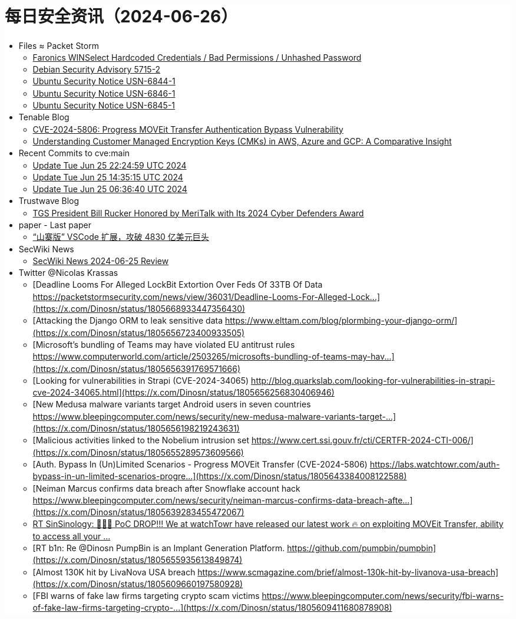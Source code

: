 # 每日安全资讯（2024-06-26）

- Files ≈ Packet Storm
  - [Faronics WINSelect Hardcoded Credentials / Bad Permissions / Unhashed Password](https://packetstormsecurity.com/files/179205/SA-20240624-0.txt)
  - [Debian Security Advisory 5715-2](https://packetstormsecurity.com/files/179204/dsa-5715-2.txt)
  - [Ubuntu Security Notice USN-6844-1](https://packetstormsecurity.com/files/179203/USN-6844-1.txt)
  - [Ubuntu Security Notice USN-6846-1](https://packetstormsecurity.com/files/179202/USN-6846-1.txt)
  - [Ubuntu Security Notice USN-6845-1](https://packetstormsecurity.com/files/179201/USN-6845-1.txt)
- Tenable Blog
  - [CVE-2024-5806: Progress MOVEit Transfer Authentication Bypass Vulnerability](https://www.tenable.com/blog/cve-2024-5806-progress-moveit-transfer-authentication-bypass-vulnerability)
  - [Understanding Customer Managed Encryption Keys (CMKs) in AWS, Azure and GCP: A Comparative Insight](https://www.tenable.com/blog/understanding-customer-managed-encryption-keys-cmks-in-aws-azure-and-gcp-a-comparative-insight)
- Recent Commits to cve:main
  - [Update Tue Jun 25 22:24:59 UTC 2024](https://github.com/trickest/cve/commit/73ce76a8e0a5a9bd0c559a1965fce64c9144fc89)
  - [Update Tue Jun 25 14:35:15 UTC 2024](https://github.com/trickest/cve/commit/7c98b09b5a644b1d4d5190215cc89b307e6b9733)
  - [Update Tue Jun 25 06:36:40 UTC 2024](https://github.com/trickest/cve/commit/144522d7848209f88f9404a7ab3652b3030ba9fb)
- Trustwave Blog
  - [TGS President Bill Rucker Honored by MeriTalk with Its 2024 Cyber Defenders Award](https://www.trustwave.com/en-us/resources/blogs/trustwave-blog/tgs-president-bill-rucker-honored-by-meritalk-with-its-2024-cyber-defenders-award/)
- paper - Last paper
  - [“山寨版” VSCode 扩展，攻破 4830 亿美元巨头](https://paper.seebug.org/3186/)
- SecWiki News
  - [SecWiki News 2024-06-25 Review](http://www.sec-wiki.com/?2024-06-25)
- Twitter @Nicolas Krassas
  - [Deadline Looms For Alleged LockBit Extortion Over Feds Of 33TB Of Data https://packetstormsecurity.com/news/view/36031/Deadline-Looms-For-Alleged-Lock...](https://x.com/Dinosn/status/1805668933447356430)
  - [Attacking the Django ORM to leak sensitive data https://www.elttam.com/blog/plormbing-your-django-orm/](https://x.com/Dinosn/status/1805656723400933505)
  - [Microsoft’s bundling of Teams may have violated EU antitrust rules https://www.computerworld.com/article/2503265/microsofts-bundling-of-teams-may-hav...](https://x.com/Dinosn/status/1805656391769571666)
  - [Looking for vulnerabilities in Strapi (CVE-2024-34065) http://blog.quarkslab.com/looking-for-vulnerabilities-in-strapi-cve-2024-34065.html](https://x.com/Dinosn/status/1805656256830406946)
  - [New Medusa malware variants target Android users in seven countries https://www.bleepingcomputer.com/news/security/new-medusa-malware-variants-target-...](https://x.com/Dinosn/status/1805656198219243631)
  - [Malicious activities linked to the Nobelium intrusion set https://www.cert.ssi.gouv.fr/cti/CERTFR-2024-CTI-006/](https://x.com/Dinosn/status/1805655289573609566)
  - [Auth. Bypass In (Un)Limited Scenarios - Progress MOVEit Transfer (CVE-2024-5806) https://labs.watchtowr.com/auth-bypass-in-un-limited-scenarios-progre...](https://x.com/Dinosn/status/1805643384008122588)
  - [Neiman Marcus confirms data breach after Snowflake account hack https://www.bleepingcomputer.com/news/security/neiman-marcus-confirms-data-breach-afte...](https://x.com/Dinosn/status/1805639283455472067)
  - [RT SinSinology: 🚨🚨🚨 PoC DROP!!! We at watchTowr have released our latest work 🔥 on exploiting MOVEit Transfer, ability to access all your ...](https://x.com/Dinosn/status/1805643397362769982)
  - [RT b1n: Re @Dinosn PumpBin is an Implant Generation Platform. https://github.com/pumpbin/pumpbin](https://x.com/Dinosn/status/1805655935613849874)
  - [Almost 130K hit by LivaNova USA breach https://www.scmagazine.com/brief/almost-130k-hit-by-livanova-usa-breach](https://x.com/Dinosn/status/1805609660197580928)
  - [FBI warns of fake law firms targeting crypto scam victims https://www.bleepingcomputer.com/news/security/fbi-warns-of-fake-law-firms-targeting-crypto-...](https://x.com/Dinosn/status/1805609411680878908)